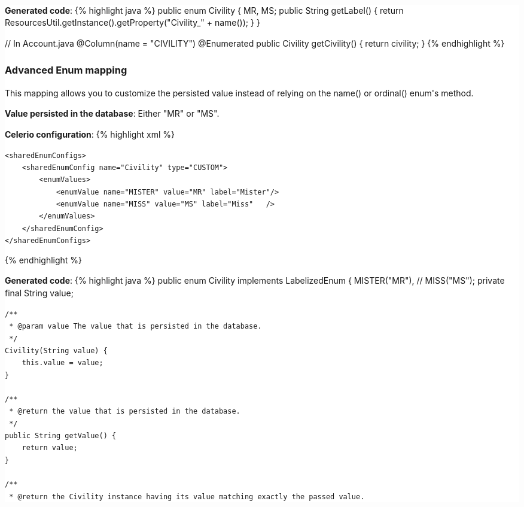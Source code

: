 **Generated code**:
{% highlight java %}
public enum Civility {
    MR, MS;
    public String getLabel() {
        return ResourcesUtil.getInstance().getProperty("Civility_" + name());
    }
}

// In Account.java
@Column(name = "CIVILITY")
@Enumerated
public Civility getCivility() {
    return civility;
}
{% endhighlight %}

<a name="enum-custom"></a>
### Advanced Enum mapping
This mapping allows you to customize the persisted value instead of relying on the name() or ordinal() enum's method.

**Value persisted in the database**: Either "MR" or "MS".

**Celerio configuration**:
{% highlight xml %}
<celerio>
	<entityConfig tableName="ACCOUNT">
		<columnConfigs>
			<columnConfig columnName="civility" sharedEnumName="Civility" />
		</columnConfigs>
	</entityConfigs>

	<sharedEnumConfigs>
		<sharedEnumConfig name="Civility" type="CUSTOM">
			<enumValues>
				<enumValue name="MISTER" value="MR" label="Mister"/>
				<enumValue name="MISS" value="MS" label="Miss"   />
			</enumValues>
		</sharedEnumConfig>
	</sharedEnumConfigs>
</celerio>
{% endhighlight %}

**Generated code**:
{% highlight java %}
public enum Civility implements LabelizedEnum {
    MISTER("MR"), //
    MISS("MS");
    private final String value;

    /**
     * @param value The value that is persisted in the database.
     */
    Civility(String value) {
        this.value = value;
    }

    /**
     * @return the value that is persisted in the database.
     */
    public String getValue() {
        return value;
    }

    /**
     * @return the Civility instance having its value matching exactly the passed value. 